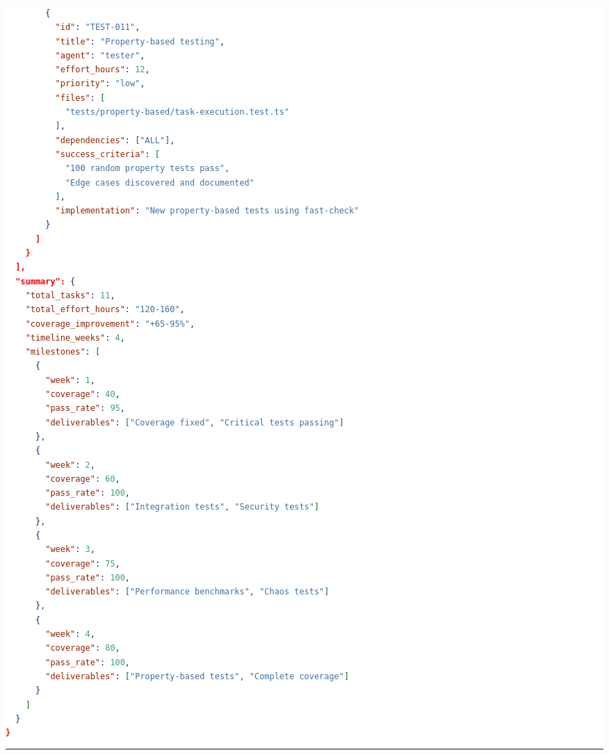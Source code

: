 ```json
        {
          "id": "TEST-011",
          "title": "Property-based testing",
          "agent": "tester",
          "effort_hours": 12,
          "priority": "low",
          "files": [
            "tests/property-based/task-execution.test.ts"
          ],
          "dependencies": ["ALL"],
          "success_criteria": [
            "100 random property tests pass",
            "Edge cases discovered and documented"
          ],
          "implementation": "New property-based tests using fast-check"
        }
      ]
    }
  ],
  "summary": {
    "total_tasks": 11,
    "total_effort_hours": "120-160",
    "coverage_improvement": "+65-95%",
    "timeline_weeks": 4,
    "milestones": [
      {
        "week": 1,
        "coverage": 40,
        "pass_rate": 95,
        "deliverables": ["Coverage fixed", "Critical tests passing"]
      },
      {
        "week": 2,
        "coverage": 60,
        "pass_rate": 100,
        "deliverables": ["Integration tests", "Security tests"]
      },
      {
        "week": 3,
        "coverage": 75,
        "pass_rate": 100,
        "deliverables": ["Performance benchmarks", "Chaos tests"]
      },
      {
        "week": 4,
        "coverage": 80,
        "pass_rate": 100,
        "deliverables": ["Property-based tests", "Complete coverage"]
      }
    ]
  }
}
```

---